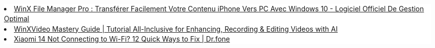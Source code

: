 <li><a href="https://dvd-bd.techidaily.com/winx-file-manager-pro-transferer-facilement-votre-contenu-iphone-vers-pc-avec-windows-10-logiciel-officiel-de-gestion-optimal/"><u>WinX File Manager Pro : Transférer Facilement Votre Contenu iPhone Vers PC Avec Windows 10 - Logiciel Officiel De Gestion Optimal</u></a></li>
<li><a href="https://dvd-bd.techidaily.com/winxvideo-mastery-guide-tutorial-all-inclusive-for-enhancing-recording-and-editing-videos-with-ai/"><u>WinXVideo Mastery Guide | Tutorial All-Inclusive for Enhancing, Recording & Editing Videos with AI</u></a></li>
<li><a href="https://howto.techidaily.com/xiaomi-14-not-connecting-to-wi-fi-12-quick-ways-to-fix-drfone-by-drfone-fix-android-problems-fix-android-problems/"><u>Xiaomi 14 Not Connecting to Wi-Fi? 12 Quick Ways to Fix | Dr.fone</u></a></li>
</ul></div>

